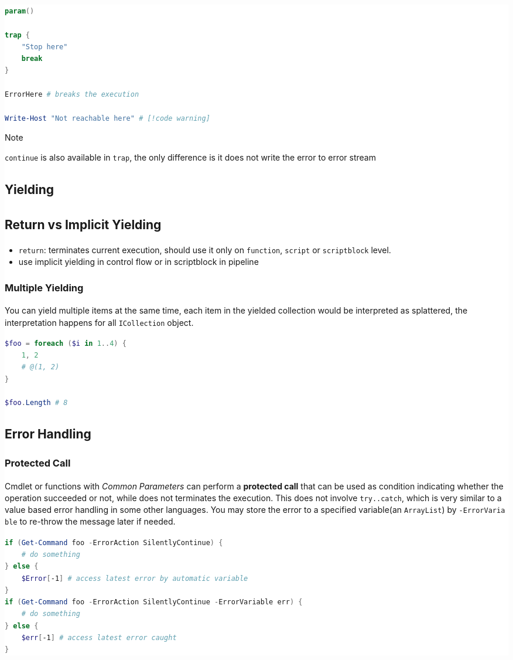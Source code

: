 ```ps1
param()

trap {
    "Stop here"
    break
}

ErrorHere # breaks the execution

Write-Host "Not reachable here" # [!code warning]
```

> [!NOTE]
> `continue` is also available in `trap`, the only difference is it does not write the error to error stream

## Yielding

## Return vs Implicit Yielding

- `return`: terminates current execution, should use it only on `function`, `script` or `scriptblock` level.
- use implicit yielding in control flow or in scriptblock in pipeline

### Multiple Yielding

You can yield multiple items at the same time, each item in the yielded collection would be interpreted as splattered, the interpretation happens for all `ICollection` object.

```ps1
$foo = foreach ($i in 1..4) {
    1, 2
    # @(1, 2)
}

$foo.Length # 8
```

## Error Handling

### Protected Call

Cmdlet or functions with *Common Parameters* can perform a **protected call** that can be used as condition indicating whether the operation succeeded or not, while does not terminates the execution.
This does not involve `try..catch`, which is very similar to a value based error handling in some other languages.
You may store the error to a specified variable(an `ArrayList`) by `-ErrorVariable` to re-throw the message later if needed.

```ps1
if (Get-Command foo -ErrorAction SilentlyContinue) {
    # do something
} else {
    $Error[-1] # access latest error by automatic variable
}
if (Get-Command foo -ErrorAction SilentlyContinue -ErrorVariable err) {
    # do something
} else {
    $err[-1] # access latest error caught
}
```
